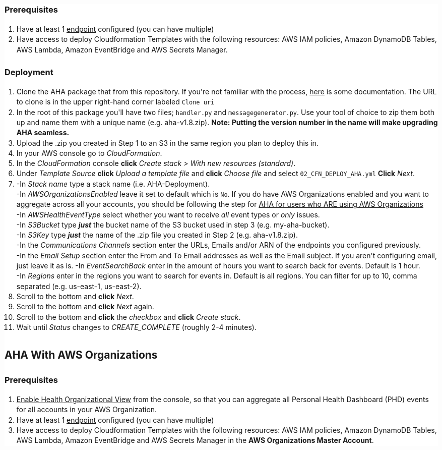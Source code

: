 ### Prerequisites

1. Have at least 1 [endpoint](#configuring-an-endpoint) configured (you can have multiple)
2. Have access to deploy Cloudformation Templates with the following resources: AWS IAM policies, Amazon DynamoDB Tables, AWS Lambda, Amazon EventBridge and AWS Secrets Manager.

### Deployment

1. Clone the AHA package that from this repository. If you're not familiar with the process, [here](https://git-scm.com/docs/git-clone) is some documentation. The URL to clone is in the upper right-hand corner labeled `Clone uri`
2. In the root of this package you'll have two files; `handler.py` and `messagegenerator.py`. Use your tool of choice to zip them both up and name them with a unique name (e.g. aha-v1.8.zip). **Note: Putting the version number in the name will make upgrading AHA seamless.**
3. Upload the .zip you created in Step 1 to an S3 in the same region you plan to deploy this in.   
4. In your AWS console go to *CloudFormation*.   
5. In the *CloudFormation* console **click** *Create stack > With new resources (standard)*.   
6. Under *Template Source* **click** *Upload a template file* and **click** *Choose file*  and select `02_CFN_DEPLOY_AHA.yml` **Click** *Next*.   
7. -In *Stack name* type a stack name (i.e. AHA-Deployment).   
-In *AWSOrganizationsEnabled* leave it set to default which is `No`. If you do have AWS Organizations enabled and you want to aggregate across all your accounts, you should be following the step for [AHA for users who ARE using AWS Organizations](#aha-with-aws-organizations)  
-In *AWSHealthEventType* select whether you want to receive *all* event types or *only* issues.   
-In *S3Bucket* type ***just*** the bucket name of the S3 bucket used in step 3  (e.g. my-aha-bucket).    
-In *S3Key* type ***just*** the name of the .zip file you created in Step 2 (e.g. aha-v1.8.zip).     
-In the *Communications Channels* section enter the URLs, Emails and/or ARN of the endpoints you configured previously.  
-In the *Email Setup* section enter the From and To Email addresses as well as the Email subject. If you aren't configuring email, just leave it as is.
-In *EventSearchBack* enter in the amount of hours you want to search back for events. Default is 1 hour.  
-In *Regions* enter in the regions you want to search for events in. Default is all regions. You can filter for up to 10, comma separated (e.g. us-east-1, us-east-2).
8. Scroll to the bottom and **click** *Next*. 
9. Scroll to the bottom and **click** *Next* again.   
10. Scroll to the bottom and **click** the *checkbox* and **click** *Create stack*.   
11. Wait until *Status* changes to *CREATE_COMPLETE* (roughly 2-4 minutes).   

## AHA With AWS Organizations


### Prerequisites

1. [Enable Health Organizational View](https://docs.aws.amazon.com/health/latest/ug/enable-organizational-view-in-health-console.html) from the console, so that you can aggregate all Personal Health Dashboard (PHD) events for all accounts in your AWS Organization. 
2. Have at least 1 [endpoint](#configuring-an-endpoint) configured (you can have multiple)
3. Have access to deploy Cloudformation Templates with the following resources: AWS IAM policies, Amazon DynamoDB Tables, AWS Lambda, Amazon EventBridge and AWS Secrets Manager in the **AWS Organizations Master Account**.
